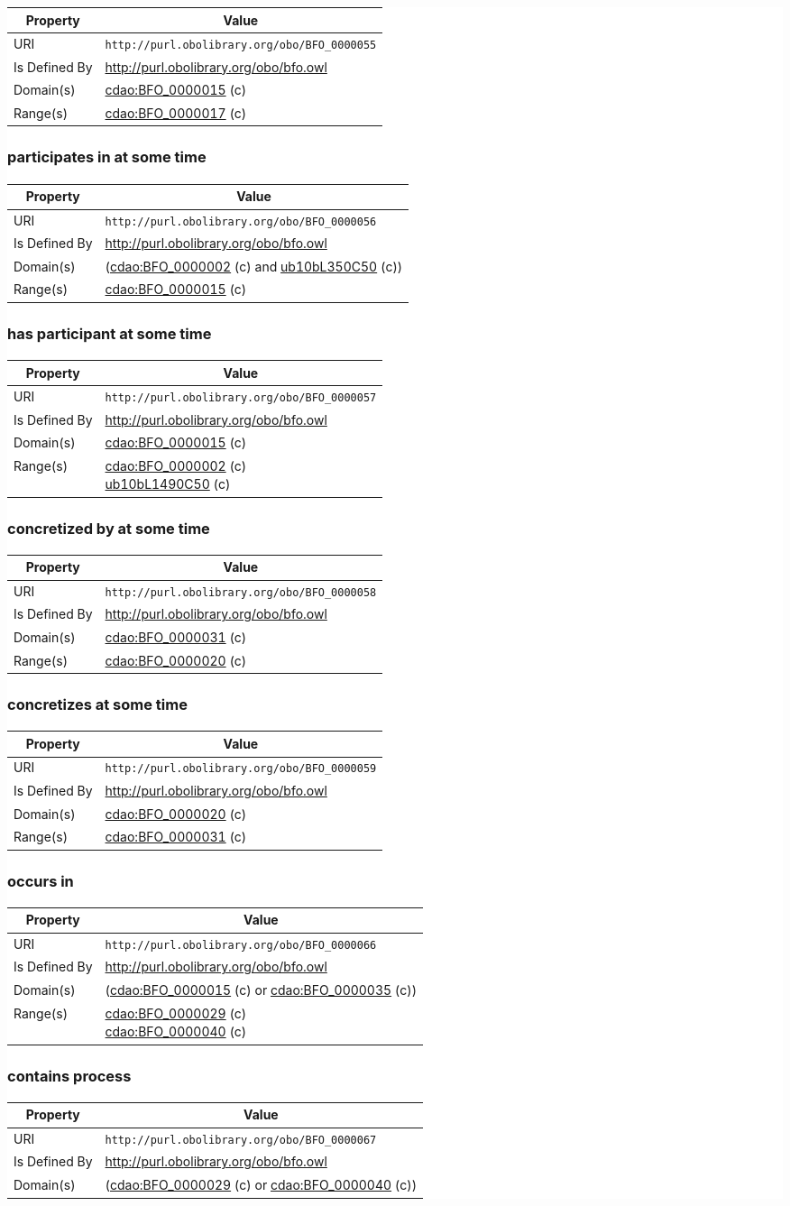 Property | Value
--- | ---
URI | `http://purl.obolibrary.org/obo/BFO_0000055`
Is Defined By | http://purl.obolibrary.org/obo/bfo.owl
Domain(s) |[cdao:BFO_0000015](http://purl.obolibrary.org/obo/BFO_0000015) (c)<br />
Range(s) |[cdao:BFO_0000017](http://purl.obolibrary.org/obo/BFO_0000017) (c)<br />
[](participatesinatsometime)
### participates in at some time
Property | Value
--- | ---
URI | `http://purl.obolibrary.org/obo/BFO_0000056`
Is Defined By | http://purl.obolibrary.org/obo/bfo.owl
Domain(s) |([cdao:BFO_0000002](http://purl.obolibrary.org/obo/BFO_0000002) (c) and [ub10bL350C50](ub10bL350C50) (c))<br />
Range(s) |[cdao:BFO_0000015](http://purl.obolibrary.org/obo/BFO_0000015) (c)<br />
[](hasparticipantatsometime)
### has participant at some time
Property | Value
--- | ---
URI | `http://purl.obolibrary.org/obo/BFO_0000057`
Is Defined By | http://purl.obolibrary.org/obo/bfo.owl
Domain(s) |[cdao:BFO_0000015](http://purl.obolibrary.org/obo/BFO_0000015) (c)<br />
Range(s) |[cdao:BFO_0000002](http://purl.obolibrary.org/obo/BFO_0000002) (c)<br />[ub10bL1490C50](ub10bL1490C50) (c)<br />
[](concretizedbyatsometime)
### concretized by at some time
Property | Value
--- | ---
URI | `http://purl.obolibrary.org/obo/BFO_0000058`
Is Defined By | http://purl.obolibrary.org/obo/bfo.owl
Domain(s) |[cdao:BFO_0000031](http://purl.obolibrary.org/obo/BFO_0000031) (c)<br />
Range(s) |[cdao:BFO_0000020](http://purl.obolibrary.org/obo/BFO_0000020) (c)<br />
[](concretizesatsometime)
### concretizes at some time
Property | Value
--- | ---
URI | `http://purl.obolibrary.org/obo/BFO_0000059`
Is Defined By | http://purl.obolibrary.org/obo/bfo.owl
Domain(s) |[cdao:BFO_0000020](http://purl.obolibrary.org/obo/BFO_0000020) (c)<br />
Range(s) |[cdao:BFO_0000031](http://purl.obolibrary.org/obo/BFO_0000031) (c)<br />
[](occursin)
### occurs in
Property | Value
--- | ---
URI | `http://purl.obolibrary.org/obo/BFO_0000066`
Is Defined By | http://purl.obolibrary.org/obo/bfo.owl
Domain(s) |([cdao:BFO_0000015](http://purl.obolibrary.org/obo/BFO_0000015) (c) or [cdao:BFO_0000035](http://purl.obolibrary.org/obo/BFO_0000035) (c))<br />
Range(s) |[cdao:BFO_0000029](http://purl.obolibrary.org/obo/BFO_0000029) (c)<br />[cdao:BFO_0000040](http://purl.obolibrary.org/obo/BFO_0000040) (c)<br />
[](containsprocess)
### contains process
Property | Value
--- | ---
URI | `http://purl.obolibrary.org/obo/BFO_0000067`
Is Defined By | http://purl.obolibrary.org/obo/bfo.owl
Domain(s) |([cdao:BFO_0000029](http://purl.obolibrary.org/obo/BFO_0000029) (c) or [cdao:BFO_0000040](http://purl.obolibrary.org/obo/BFO_0000040) (c))<br />